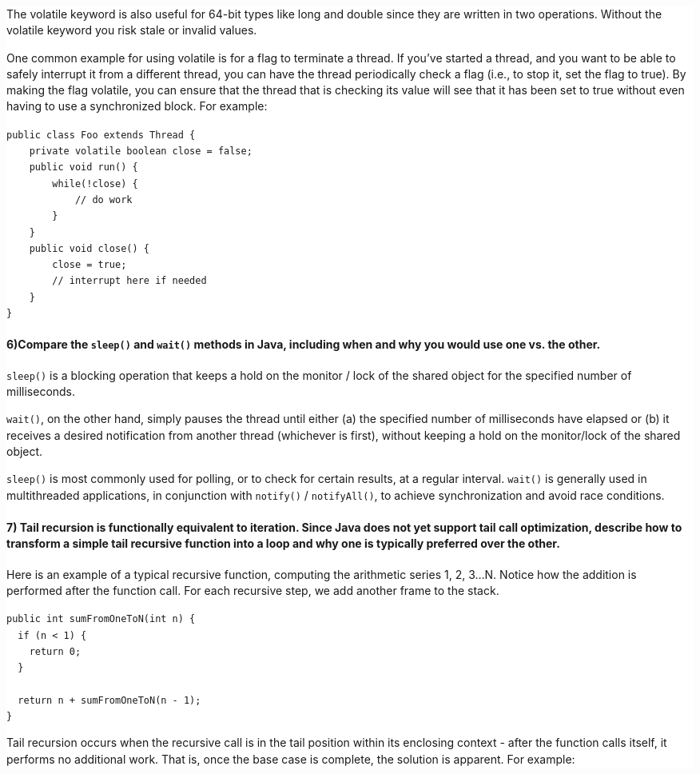 The volatile keyword is also useful for 64-bit types like long and double since they are written in two operations. Without the volatile keyword you risk stale or invalid values.

One common example for using volatile is for a flag to terminate a thread. If you’ve started a thread, and you want to be able to safely interrupt it from a different thread, you can have the thread periodically check a flag (i.e., to stop it, set the flag to true). By making the flag volatile, you can ensure that the thread that is checking its value will see that it has been set to true without even having to use a synchronized block. For example:

```
public class Foo extends Thread {
    private volatile boolean close = false;
    public void run() {
        while(!close) {
            // do work
        }
    }
    public void close() {
        close = true;
        // interrupt here if needed
    }
}
```

#### 6)Compare the `sleep()` and `wait()` methods in Java, including when and why you would use one vs. the other.

`sleep()` is a blocking operation that keeps a hold on the monitor / lock of the shared object for the specified number of milliseconds.

`wait()`, on the other hand, simply pauses the thread until either (a) the specified number of milliseconds have elapsed or (b) it receives a desired notification from another thread (whichever is first), without keeping a hold on the monitor/lock of the shared object.

`sleep()` is most commonly used for polling, or to check for certain results, at a regular interval. `wait()` is generally used in multithreaded applications, in conjunction with `notify()` / `notifyAll()`, to achieve synchronization and avoid race conditions.


#### 7) Tail recursion is functionally equivalent to iteration. Since Java does not yet support tail call optimization, describe how to transform a simple tail recursive function into a loop and why one is typically preferred over the other.

Here is an example of a typical recursive function, computing the arithmetic series 1, 2, 3…N. Notice how the addition is performed after the function call. For each recursive step, we add another frame to the stack.

```
public int sumFromOneToN(int n) {
  if (n < 1) {
    return 0;
  }

  return n + sumFromOneToN(n - 1);
}
```
Tail recursion occurs when the recursive call is in the tail position within its enclosing context - after the function calls itself, it performs no additional work. That is, once the base case is complete, the solution is apparent. For example:
